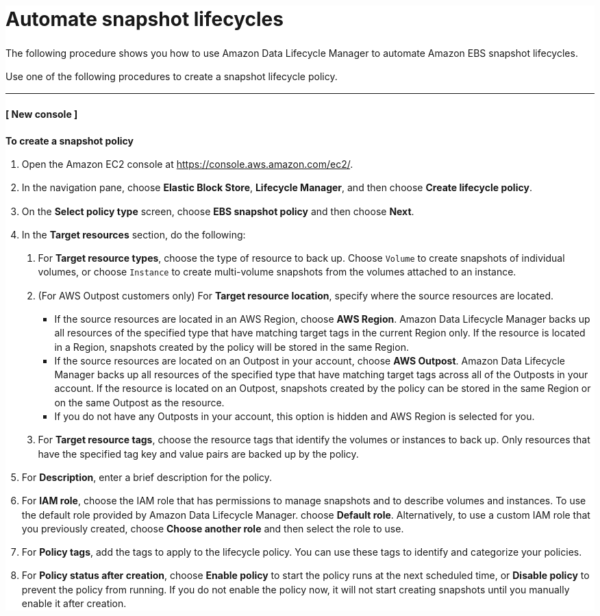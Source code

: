 # Automate snapshot lifecycles<a name="snapshot-ami-policy"></a>

The following procedure shows you how to use Amazon Data Lifecycle Manager to automate Amazon EBS snapshot lifecycles\.

Use one of the following procedures to create a snapshot lifecycle policy\.

------
#### [ New console ]

**To create a snapshot policy**

1. Open the Amazon EC2 console at [https://console\.aws\.amazon\.com/ec2/](https://console.aws.amazon.com/ec2/)\.

1. In the navigation pane, choose **Elastic Block Store**, **Lifecycle Manager**, and then choose **Create lifecycle policy**\.

1. On the **Select policy type** screen, choose **EBS snapshot policy** and then choose **Next**\.

1. In the **Target resources** section, do the following:

   1. For **Target resource types**, choose the type of resource to back up\. Choose `Volume` to create snapshots of individual volumes, or choose `Instance` to create multi\-volume snapshots from the volumes attached to an instance\.

   1. \(For AWS Outpost customers only\) For **Target resource location**, specify where the source resources are located\.
      + If the source resources are located in an AWS Region, choose **AWS Region**\. Amazon Data Lifecycle Manager backs up all resources of the specified type that have matching target tags in the current Region only\. If the resource is located in a Region, snapshots created by the policy will be stored in the same Region\. 
      + If the source resources are located on an Outpost in your account, choose **AWS Outpost**\. Amazon Data Lifecycle Manager backs up all resources of the specified type that have matching target tags across all of the Outposts in your account\. If the resource is located on an Outpost, snapshots created by the policy can be stored in the same Region or on the same Outpost as the resource\.
      + If you do not have any Outposts in your account, this option is hidden and AWS Region is selected for you\.

   1. For **Target resource tags**, choose the resource tags that identify the volumes or instances to back up\. Only resources that have the specified tag key and value pairs are backed up by the policy\.

1. For **Description**, enter a brief description for the policy\.

1. For **IAM role**, choose the IAM role that has permissions to manage snapshots and to describe volumes and instances\. To use the default role provided by Amazon Data Lifecycle Manager\. choose **Default role**\. Alternatively, to use a custom IAM role that you previously created, choose **Choose another role** and then select the role to use\.

1. For **Policy tags**, add the tags to apply to the lifecycle policy\. You can use these tags to identify and categorize your policies\.

1. For **Policy status after creation**, choose **Enable policy** to start the policy runs at the next scheduled time, or **Disable policy** to prevent the policy from running\. If you do not enable the policy now, it will not start creating snapshots until you manually enable it after creation\.
